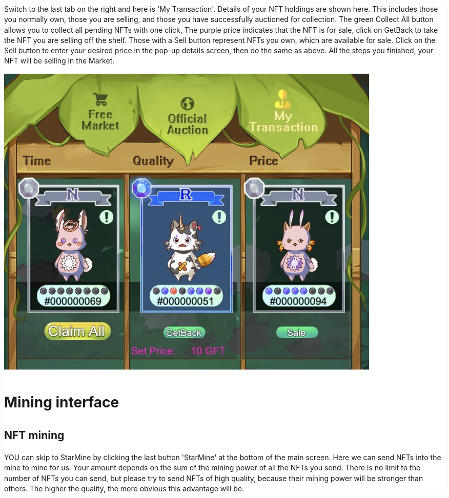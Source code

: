 Switch to the last tab on the right and here is 'My Transaction'. Details of your NFT holdings are shown here. This includes those you normally own, those you are selling, and those you have successfully auctioned for collection. The green Collect All button allows you to collect all pending NFTs with one click, The purple price indicates that the NFT is for sale, click on GetBack to take the NFT you are selling off the shelf. Those with a Sell button represent NFTs you own, which are available for sale. Click on the Sell button to enter your desired price in the pop-up details screen, then do the same as above. All the steps you finished, your NFT will be selling in the Market.

![game7](https://github.com/GameFantasyDev/StarLinkBetaTest/blob/main/IMG/game7.png)

# Mining interface

## NFT mining

YOU can skip to StarMine by clicking the last button 'StarMine' at the bottom of the main screen. Here we can send NFTs into the mine to mine for us. Your amount depends on the sum of the mining power of all the NFTs you send. There is no limit to the number of NFTs you can send, but please try to send NFTs of high quality, because their mining power will be stronger than others. The higher the quality, the more obvious this advantage will be.
